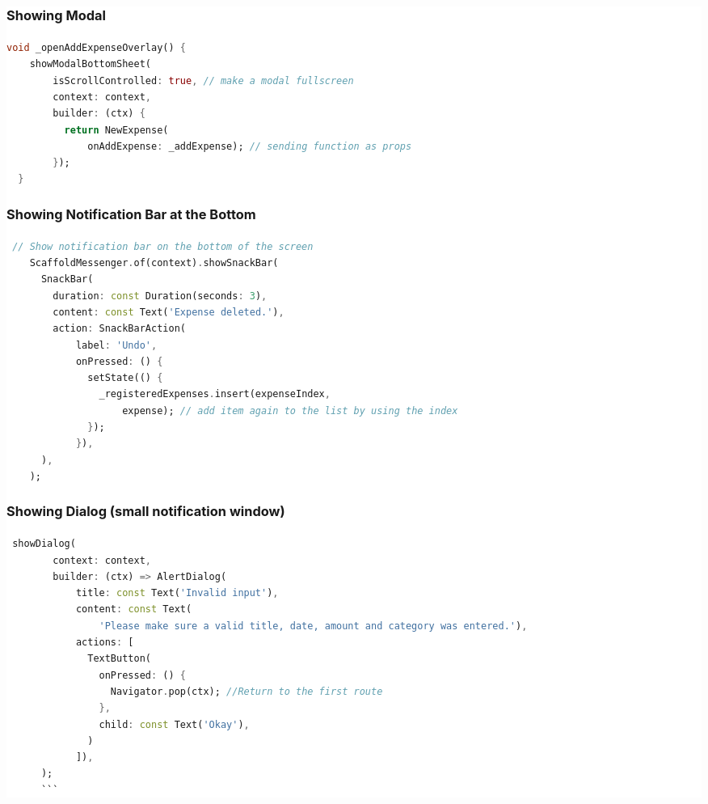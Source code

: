 ### Showing Modal

```dart
void _openAddExpenseOverlay() {
    showModalBottomSheet(
        isScrollControlled: true, // make a modal fullscreen
        context: context,
        builder: (ctx) {
          return NewExpense(
              onAddExpense: _addExpense); // sending function as props
        });
  }
```

### Showing Notification Bar at the Bottom

```dart
 // Show notification bar on the bottom of the screen
    ScaffoldMessenger.of(context).showSnackBar(
      SnackBar(
        duration: const Duration(seconds: 3),
        content: const Text('Expense deleted.'),
        action: SnackBarAction(
            label: 'Undo',
            onPressed: () {
              setState(() {
                _registeredExpenses.insert(expenseIndex,
                    expense); // add item again to the list by using the index
              });
            }),
      ),
    );
```

### Showing Dialog (small notification window)

````dart
 showDialog(
        context: context,
        builder: (ctx) => AlertDialog(
            title: const Text('Invalid input'),
            content: const Text(
                'Please make sure a valid title, date, amount and category was entered.'),
            actions: [
              TextButton(
                onPressed: () {
                  Navigator.pop(ctx); //Return to the first route
                },
                child: const Text('Okay'),
              )
            ]),
      );
      ```
````
